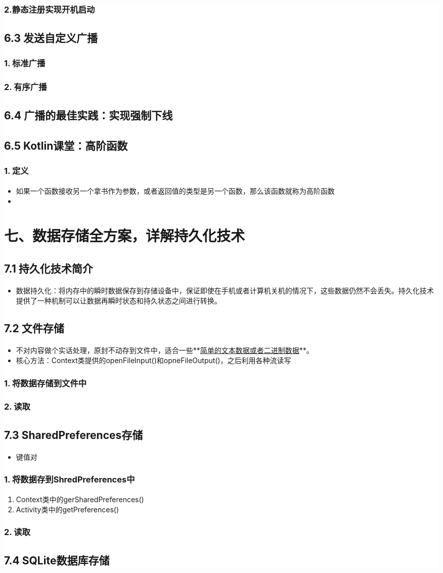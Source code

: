 ### 2.静态注册实现开机启动

## 6.3 发送自定义广播

### 1. 标准广播

### 2. 有序广播

## 6.4 广播的最佳实践：实现强制下线



## 6.5 Kotlin课堂：高阶函数

### 1. 定义

* 如果一个函数接收另一个拿书作为参数，或者返回值的类型是另一个函数，那么该函数就称为高阶函数
* 

# 七、数据存储全方案，详解持久化技术

## 7.1 持久化技术简介

* 数据持久化：将内存中的瞬时数据保存到存储设备中，保证即使在手机或者计算机关机的情况下，这些数据仍然不会丢失。持久化技术提供了一种机制可以让数据再瞬时状态和持久状态之间进行转换。

## 7.2 文件存储

* 不对内容做个实话处理，原封不动存到文件中，适合一些**<u>简单的文本数据或者二进制数据</u>**。
* 核心方法：Context类提供的openFileInput()和opneFileOutput()，之后利用各种流读写

### 1. 将数据存储到文件中

### 2. 读取

## 7.3 SharedPreferences存储

* 键值对

### 1. 将数据存到ShredPreferences中

1. Context类中的gerSharedPreferences()
2. Activity类中的getPreferences()

### 2. 读取

## 7.4 SQLite数据库存储
